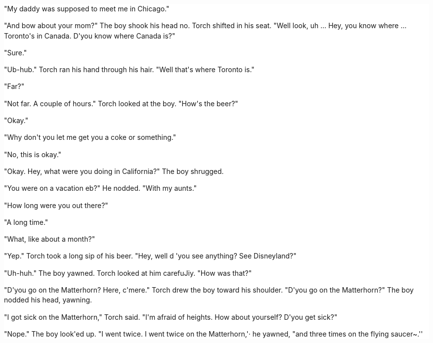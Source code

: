 "My daddy was supposed to meet me in 
Chicago." 

"And bow about your mom?" 
The boy shook his head no. 
Torch shifted in his seat. "Well look, 
uh ... Hey, you know where ... Toronto's 
in Canada. D'you know where Canada 
is?" 

"Sure." 

"Ub-hub." Torch ran his hand through 
his hair. "Well that's where Toronto is." 

"Far?" 

"Not far. A couple of hours." Torch 
looked at the boy. "How's the beer?" 

"Okay." 

"Why don't you let me get you a coke 
or something." 

"No, this is okay." 

"Okay. Hey, what were you doing in 
California?" 
The boy shrugged. 

"You were on a vacation eb?" 
He nodded. "With my aunts." 

"How long were you out there?" 

"A long time." 

"What, like about a month?" 

"Yep." 
Torch took a long sip of his beer. "Hey, 
well d 'you see anything? See Disneyland?" 

"Uh-huh." The boy yawned. 
Torch looked at him carefuJiy. "How 
was that?" 


"D'you go on the Matterhorn? Here, 
c'mere." Torch drew the boy toward his 
shoulder. "D'you go on the Matterhorn?" 
The boy nodded his head, yawning. 

"I got sick on the Matterhorn," Torch 
said. "I'm afraid of heights. How about 
yourself? D'you get sick?" 

"Nope." The boy look'ed up. "I went 
twice. I went twice on the Matterhorn,'· 
he yawned, "and three times on the flying 
saucer~.'' 
